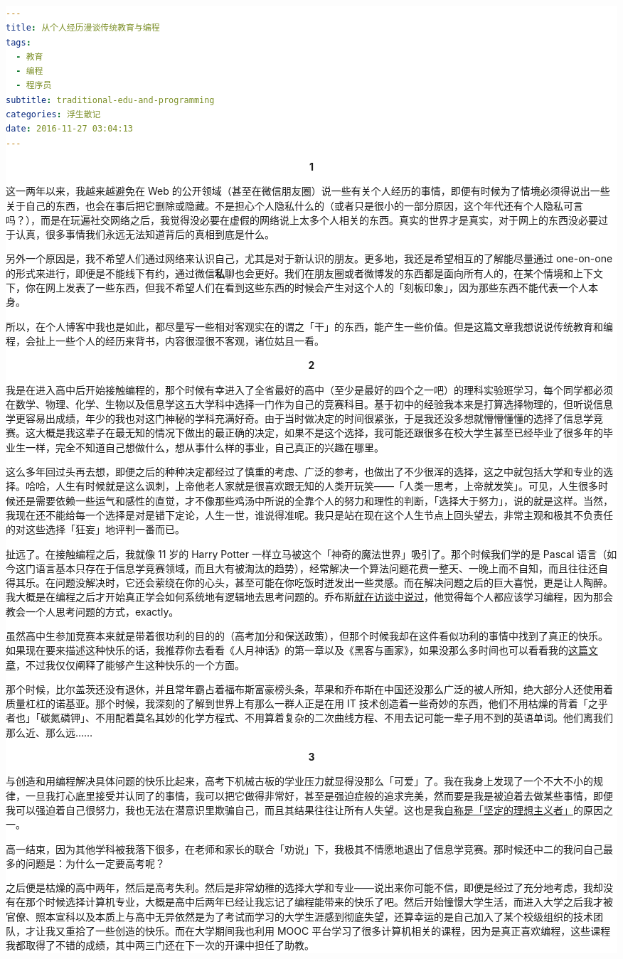 ```yaml
---
title: 从个人经历漫谈传统教育与编程
tags:
  - 教育
  - 编程
  - 程序员
subtitle: traditional-edu-and-programming
categories: 浮生散记
date: 2016-11-27 03:04:13
---
```


<center><b>1</b></center>

这一两年以来，我越来越避免在 Web 的公开领域（甚至在微信朋友圈）说一些有关个人经历的事情，即便有时候为了情境必须得说出一些关于自己的东西，也会在事后把它删除或隐藏。不是担心个人隐私什么的（或者只是很小的一部分原因，这个年代还有个人隐私可言吗？），而是在玩遍社交网络之后，我觉得没必要在虚假的网络说上太多个人相关的东西。真实的世界才是真实，对于网上的东西没必要过于认真，很多事情我们永远无法知道背后的真相到底是什么。



另外一个原因是，我不希望人们通过网络来认识自己，尤其是对于新认识的朋友。更多地，我还是希望相互的了解能尽量通过 one-on-one 的形式来进行，即便是不能线下有约，通过微信**私**聊也会更好。我们在朋友圈或者微博发的东西都是面向所有人的，在某个情境和上下文下，你在网上发表了一些东西，但我不希望人们在看到这些东西的时候会产生对这个人的「刻板印象」，因为那些东西不能代表一个人本身。

所以，在个人博客中我也是如此，都尽量写一些相对客观实在的谓之「干」的东西，能产生一些价值。但是这篇文章我想说说传统教育和编程，会扯上一些个人的经历来背书，内容很湿很不客观，诸位姑且一看。

<center><b>2</b></center>

我是在进入高中后开始接触编程的，那个时候有幸进入了全省最好的高中（至少是最好的四个之一吧）的理科实验班学习，每个同学都必须在数学、物理、化学、生物以及信息学这五大学科中选择一门作为自己的竞赛科目。基于初中的经验我本来是打算选择物理的，但听说信息学更容易出成绩，年少的我也对这门神秘的学科充满好奇。由于当时做决定的时间很紧张，于是我还没多想就懵懵懂懂的选择了信息学竞赛。这大概是我这辈子在最无知的情况下做出的最正确的决定，如果不是这个选择，我可能还跟很多在校大学生甚至已经毕业了很多年的毕业生一样，完全不知道自己想做什么，想从事什么样的事业，自己真正的兴趣在哪里。

这么多年回过头再去想，即便之后的种种决定都经过了慎重的考虑、广泛的参考，也做出了不少很浑的选择，这之中就包括大学和专业的选择。哈哈，人生有时候就是这么讽刺，上帝他老人家就是很喜欢跟无知的人类开玩笑——「人类一思考，上帝就发笑」。可见，人生很多时候还是需要依赖一些运气和感性的直觉，才不像那些鸡汤中所说的全靠个人的努力和理性的判断，「选择大于努力」，说的就是这样。当然，我现在还不能给每一个选择是对是错下定论，人生一世，谁说得准呢。我只是站在现在这个人生节点上回头望去，非常主观和极其不负责任的对这些选择「狂妄」地评判一番而已。

扯远了。在接触编程之后，我就像 11 岁的 Harry Potter 一样立马被这个「神奇的魔法世界」吸引了。那个时候我们学的是 Pascal 语言（如今这门语言基本只存在于信息学竞赛领域，而且大有被淘汰的趋势），经常解决一个算法问题花费一整天、一晚上而不自知，而且往往还自得其乐。在问题没解决时，它还会萦绕在你的心头，甚至可能在你吃饭时迸发出一些灵感。而在解决问题之后的巨大喜悦，更是让人陶醉。我大概是在编程之后才开始真正学会如何系统地有逻辑地去思考问题的。乔布斯[就在访谈中说过](https://movie.douban.com/subject/6974319/)，他觉得每个人都应该学习编程，因为那会教会一个人思考问题的方式，exactly。

虽然高中生参加竞赛本来就是带着很功利的目的的（高考加分和保送政策），但那个时候我却在这件看似功利的事情中找到了真正的快乐。如果现在要来描述这种快乐的话，我推荐你去看看《人月神话》的第一章以及《黑客与画家》，如果没那么多时间也可以看看我的[这篇文章](http://maples7.com/2016/09/20/pleasure-of-programming-media-easy-to-manipulate/)，不过我仅仅阐释了能够产生这种快乐的一个方面。

那个时候，比尔盖茨还没有退休，并且常年霸占着福布斯富豪榜头条，苹果和乔布斯在中国还没那么广泛的被人所知，绝大部分人还使用着质量杠杠的诺基亚。那个时候，我深刻的了解到世界上有那么一群人正是在用 IT 技术创造着一些奇妙的东西，他们不用枯燥的背着「之乎者也」「碳氮磷钾」、不用配着莫名其妙的化学方程式、不用算着复杂的二次曲线方程、不用去记可能一辈子用不到的英语单词。他们离我们那么近、那么远……

<center><b>3</b></center>

与创造和用编程解决具体问题的快乐比起来，高考下机械古板的学业压力就显得没那么「可爱」了。我在我身上发现了一个不大不小的规律，一旦我打心底里接受并认同了的事情，我可以把它做得非常好，甚至是强迫症般的追求完美，然而要是我是被迫着去做某些事情，即便我可以强迫着自己很努力，我也无法在潜意识里欺骗自己，而且其结果往往让所有人失望。这也是我[自称是「坚定的理想主义者」](http://maples7.com/about/)的原因之一。

高一结束，因为其他学科被我落下很多，在老师和家长的联合「劝说」下，我极其不情愿地退出了信息学竞赛。那时候还中二的我问自己最多的问题是：为什么一定要高考呢？

之后便是枯燥的高中两年，然后是高考失利。然后是非常幼稚的选择大学和专业——说出来你可能不信，即便是经过了充分地考虑，我却没有在那个时候选择计算机专业，大概是高中后两年已经让我忘记了编程能带来的快乐了吧。然后开始憧憬大学生活，而进入大学之后我才被官僚、照本宣科以及本质上与高中无异依然是为了考试而学习的大学生涯感到彻底失望，还算幸运的是自己加入了某个校级组织的技术团队，才让我又重拾了一些创造的快乐。而在大学期间我也利用 MOOC 平台学习了很多计算机相关的课程，因为是真正喜欢编程，这些课程我都取得了不错的成绩，其中两三门还在下一次的开课中担任了助教。
